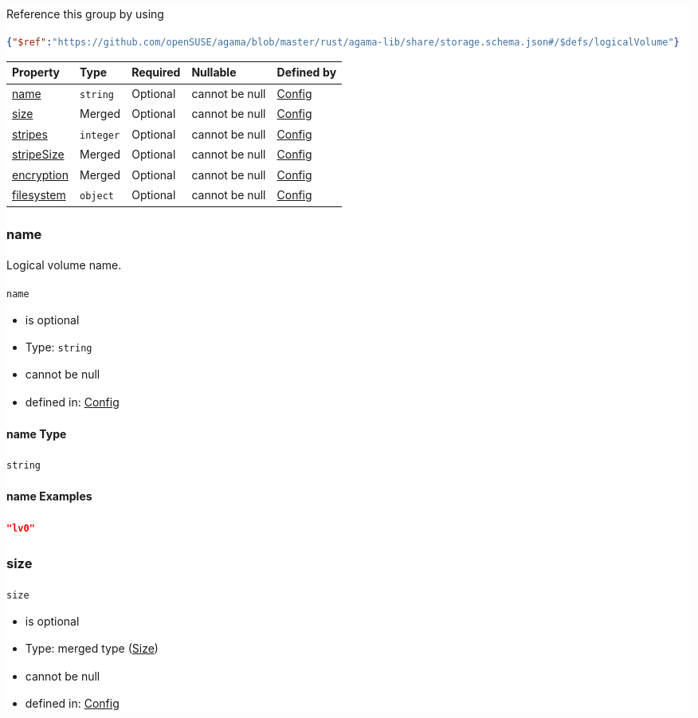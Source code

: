 Reference this group by using

```json
{"$ref":"https://github.com/openSUSE/agama/blob/master/rust/agama-lib/share/storage.schema.json#/$defs/logicalVolume"}
```

| Property                    | Type      | Required | Nullable       | Defined by                                                                                                                                                                              |
| :-------------------------- | :-------- | :------- | :------------- | :-------------------------------------------------------------------------------------------------------------------------------------------------------------------------------------- |
| [name](#name-1)             | `string`  | Optional | cannot be null | [Config](storage-1-defs-logicalvolume-properties-name.md "https://github.com/openSUSE/agama/blob/master/rust/agama-lib/share/storage.schema.json#/$defs/logicalVolume/properties/name") |
| [size](#size-2)             | Merged    | Optional | cannot be null | [Config](storage-1-defs-size.md "https://github.com/openSUSE/agama/blob/master/rust/agama-lib/share/storage.schema.json#/$defs/logicalVolume/properties/size")                          |
| [stripes](#stripes)         | `integer` | Optional | cannot be null | [Config](storage-1-defs-logicalvolumestripes.md "https://github.com/openSUSE/agama/blob/master/rust/agama-lib/share/storage.schema.json#/$defs/logicalVolume/properties/stripes")       |
| [stripeSize](#stripesize)   | Merged    | Optional | cannot be null | [Config](storage-1-defs-sizevalue.md "https://github.com/openSUSE/agama/blob/master/rust/agama-lib/share/storage.schema.json#/$defs/logicalVolume/properties/stripeSize")               |
| [encryption](#encryption-2) | Merged    | Optional | cannot be null | [Config](storage-1-defs-encryption.md "https://github.com/openSUSE/agama/blob/master/rust/agama-lib/share/storage.schema.json#/$defs/logicalVolume/properties/encryption")              |
| [filesystem](#filesystem-2) | `object`  | Optional | cannot be null | [Config](storage-1-defs-filesystem.md "https://github.com/openSUSE/agama/blob/master/rust/agama-lib/share/storage.schema.json#/$defs/logicalVolume/properties/filesystem")              |

### name

Logical volume name.

`name`

* is optional

* Type: `string`

* cannot be null

* defined in: [Config](storage-1-defs-logicalvolume-properties-name.md "https://github.com/openSUSE/agama/blob/master/rust/agama-lib/share/storage.schema.json#/$defs/logicalVolume/properties/name")

#### name Type

`string`

#### name Examples

```json
"lv0"
```

### size



`size`

* is optional

* Type: merged type ([Size](storage-1-defs-size.md))

* cannot be null

* defined in: [Config](storage-1-defs-size.md "https://github.com/openSUSE/agama/blob/master/rust/agama-lib/share/storage.schema.json#/$defs/logicalVolume/properties/size")
